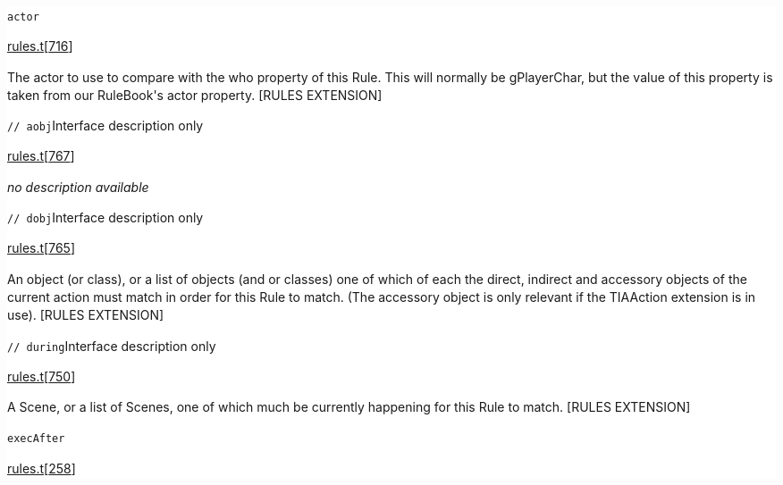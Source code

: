 </div>

<span id="actor"></span>

`actor`

[rules.t](../file/rules.t.html)\[[716](../source/rules.t.html#716)\]

<div class="desc">

The actor to use to compare with the who property of this Rule. This
will normally be gPlayerChar, but the value of this property is taken
from our RuleBook's actor property. \[RULES EXTENSION\]

</div>

<span id="aobj"></span>

`// aobj`<span class="rem">Interface description only</span>

[rules.t](../file/rules.t.html)\[[767](../source/rules.t.html#767)\]

<div class="desc">

*no description available*

</div>

<span id="dobj"></span>

`// dobj`<span class="rem">Interface description only</span>

[rules.t](../file/rules.t.html)\[[765](../source/rules.t.html#765)\]

<div class="desc">

An object (or class), or a list of objects (and or classes) one of which
of each the direct, indirect and accessory objects of the current action
must match in order for this Rule to match. (The accessory object is
only relevant if the TIAAction extension is in use). \[RULES EXTENSION\]

</div>

<span id="during"></span>

`// during`<span class="rem">Interface description only</span>

[rules.t](../file/rules.t.html)\[[750](../source/rules.t.html#750)\]

<div class="desc">

A Scene, or a list of Scenes, one of which much be currently happening
for this Rule to match. \[RULES EXTENSION\]

</div>

<span id="execAfter"></span>

`execAfter`

[rules.t](../file/rules.t.html)\[[258](../source/rules.t.html#258)\]

<div class="desc">
